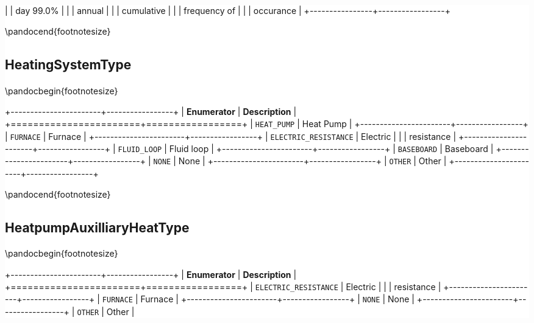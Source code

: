 |                | day 99.0%       |
|                | annual          |
|                | cumulative      |
|                | frequency of    |
|                | occurance       |
+----------------+-----------------+

\pandocend{footnotesize}



## HeatingSystemType

\pandocbegin{footnotesize}

+-----------------------+-----------------+
| **Enumerator**        | **Description** |
+=======================+=================+
| `HEAT_PUMP`           | Heat Pump       |
+-----------------------+-----------------+
| `FURNACE`             | Furnace         |
+-----------------------+-----------------+
| `ELECTRIC_RESISTANCE` | Electric        |
|                       | resistance      |
+-----------------------+-----------------+
| `FLUID_LOOP`          | Fluid loop      |
+-----------------------+-----------------+
| `BASEBOARD`           | Baseboard       |
+-----------------------+-----------------+
| `NONE`                | None            |
+-----------------------+-----------------+
| `OTHER`               | Other           |
+-----------------------+-----------------+

\pandocend{footnotesize}



## HeatpumpAuxilliaryHeatType

\pandocbegin{footnotesize}

+-----------------------+-----------------+
| **Enumerator**        | **Description** |
+=======================+=================+
| `ELECTRIC_RESISTANCE` | Electric        |
|                       | resistance      |
+-----------------------+-----------------+
| `FURNACE`             | Furnace         |
+-----------------------+-----------------+
| `NONE`                | None            |
+-----------------------+-----------------+
| `OTHER`               | Other           |
